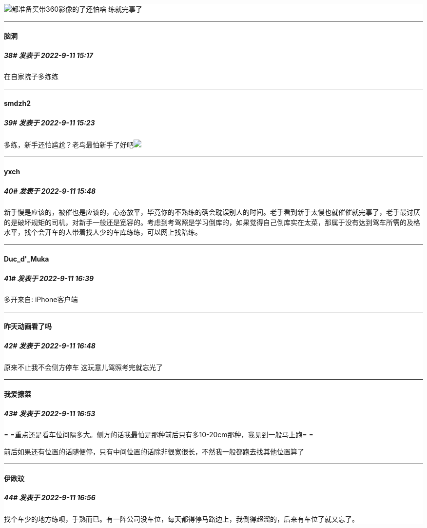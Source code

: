 <img src="https://static.saraba1st.com/image/smiley/face2017/001.png" referrerpolicy="no-referrer">都准备买带360影像的了还怕啥 练就完事了

*****

####  脑洞  
##### 38#       发表于 2022-9-11 15:17

在自家院子多练练

*****

####  smdzh2  
##### 39#       发表于 2022-9-11 15:23

多练，新手还怕尴尬？老鸟最怕新手了好吧<img src="https://static.saraba1st.com/image/smiley/face2017/035.png" referrerpolicy="no-referrer">

*****

####  yxch  
##### 40#       发表于 2022-9-11 15:48

新手慢是应该的，被催也是应该的，心态放平，毕竟你的不熟练的确会耽误别人的时间。老手看到新手太慢也就催催就完事了，老手最讨厌的是破坏规矩的司机，对新手一般还是宽容的。考虑到考驾照是学习倒库的，如果觉得自己倒库实在太菜，那属于没有达到驾车所需的及格水平，找个会开车的人带着找人少的车库练练，可以网上找陪练。

*****

####  Duc_d'_Muka  
##### 41#       发表于 2022-9-11 16:39

多开来自: iPhone客户端

*****

####  昨天动画看了吗  
##### 42#       发表于 2022-9-11 16:48

原来不止我不会侧方停车 这玩意儿驾照考完就忘光了 

*****

####  我爱撩菜  
##### 43#       发表于 2022-9-11 16:53

= =重点还是看车位间隔多大。侧方的话我最怕是那种前后只有多10-20cm那种，我见到一般马上跑= =

前后如果还有位置的话随便停，只有中间位置的话除非很宽很长，不然我一般都跑去找其他位置算了

*****

####  伊欧玟  
##### 44#       发表于 2022-9-11 16:56

找个车少的地方练呗，手熟而已。有一阵公司没车位，每天都得停马路边上，我倒得超溜的，后来有车位了就又忘了。
